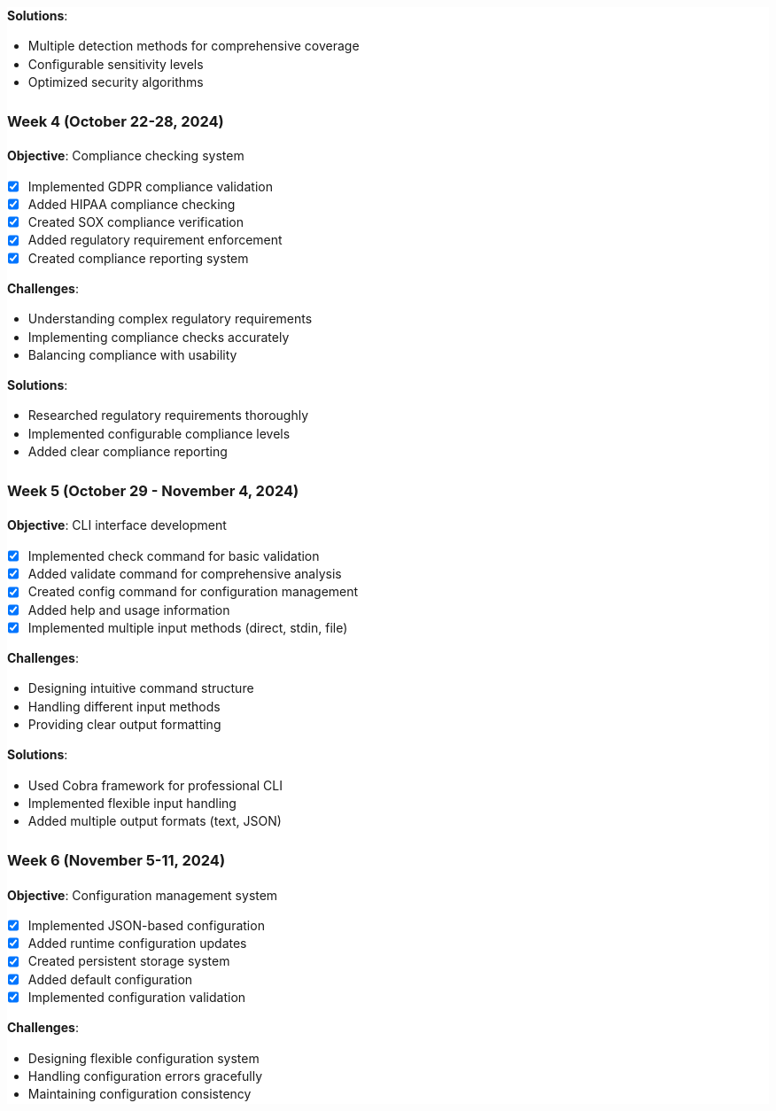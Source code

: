 **Solutions**:
- Multiple detection methods for comprehensive coverage
- Configurable sensitivity levels
- Optimized security algorithms

### Week 4 (October 22-28, 2024)
**Objective**: Compliance checking system
- [x] Implemented GDPR compliance validation
- [x] Added HIPAA compliance checking
- [x] Created SOX compliance verification
- [x] Added regulatory requirement enforcement
- [x] Created compliance reporting system

**Challenges**:
- Understanding complex regulatory requirements
- Implementing compliance checks accurately
- Balancing compliance with usability

**Solutions**:
- Researched regulatory requirements thoroughly
- Implemented configurable compliance levels
- Added clear compliance reporting

### Week 5 (October 29 - November 4, 2024)
**Objective**: CLI interface development
- [x] Implemented check command for basic validation
- [x] Added validate command for comprehensive analysis
- [x] Created config command for configuration management
- [x] Added help and usage information
- [x] Implemented multiple input methods (direct, stdin, file)

**Challenges**:
- Designing intuitive command structure
- Handling different input methods
- Providing clear output formatting

**Solutions**:
- Used Cobra framework for professional CLI
- Implemented flexible input handling
- Added multiple output formats (text, JSON)

### Week 6 (November 5-11, 2024)
**Objective**: Configuration management system
- [x] Implemented JSON-based configuration
- [x] Added runtime configuration updates
- [x] Created persistent storage system
- [x] Added default configuration
- [x] Implemented configuration validation

**Challenges**:
- Designing flexible configuration system
- Handling configuration errors gracefully
- Maintaining configuration consistency
